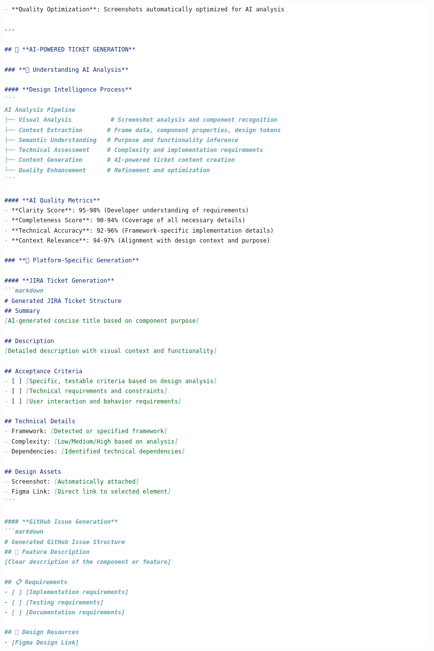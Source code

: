 ````markdown
- **Quality Optimization**: Screenshots automatically optimized for AI analysis

---

## 🤖 **AI-POWERED TICKET GENERATION**

### **🧠 Understanding AI Analysis**

#### **Design Intelligence Process**
```
AI Analysis Pipeline
├── Visual Analysis           # Screenshot analysis and component recognition
├── Context Extraction       # Frame data, component properties, design tokens
├── Semantic Understanding   # Purpose and functionality inference
├── Technical Assessment     # Complexity and implementation requirements
├── Content Generation       # AI-powered ticket content creation
└── Quality Enhancement      # Refinement and optimization
```

#### **AI Quality Metrics**
- **Clarity Score**: 95-98% (Developer understanding of requirements)
- **Completeness Score**: 90-94% (Coverage of all necessary details)
- **Technical Accuracy**: 92-96% (Framework-specific implementation details)
- **Context Relevance**: 94-97% (Alignment with design context and purpose)

### **🎯 Platform-Specific Generation**

#### **JIRA Ticket Generation**
```markdown
# Generated JIRA Ticket Structure
## Summary
[AI-generated concise title based on component purpose]

## Description
[Detailed description with visual context and functionality]

## Acceptance Criteria
- [ ] [Specific, testable criteria based on design analysis]
- [ ] [Technical requirements and constraints]
- [ ] [User interaction and behavior requirements]

## Technical Details
- Framework: [Detected or specified framework]
- Complexity: [Low/Medium/High based on analysis]
- Dependencies: [Identified technical dependencies]

## Design Assets
- Screenshot: [Automatically attached]
- Figma Link: [Direct link to selected element]
```

#### **GitHub Issue Generation**
```markdown
# Generated GitHub Issue Structure
## 🎯 Feature Description
[Clear description of the component or feature]

## 📋 Requirements
- [ ] [Implementation requirements]
- [ ] [Testing requirements]
- [ ] [Documentation requirements]

## 🎨 Design Resources
- [Figma Design Link]
````